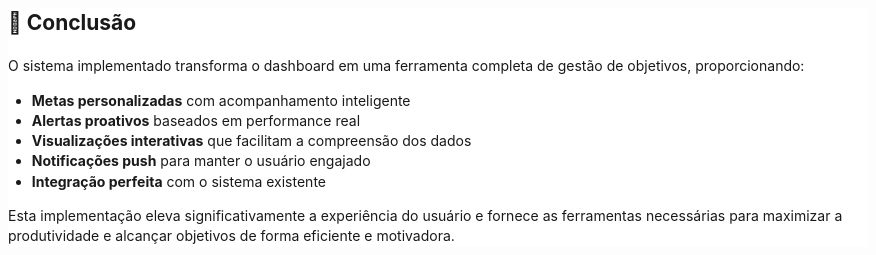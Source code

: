 ## 🎉 Conclusão

O sistema implementado transforma o dashboard em uma ferramenta completa de gestão de objetivos, proporcionando:

- **Metas personalizadas** com acompanhamento inteligente
- **Alertas proativos** baseados em performance real
- **Visualizações interativas** que facilitam a compreensão dos dados
- **Notificações push** para manter o usuário engajado
- **Integração perfeita** com o sistema existente

Esta implementação eleva significativamente a experiência do usuário e fornece as ferramentas necessárias para maximizar a produtividade e alcançar objetivos de forma eficiente e motivadora.
